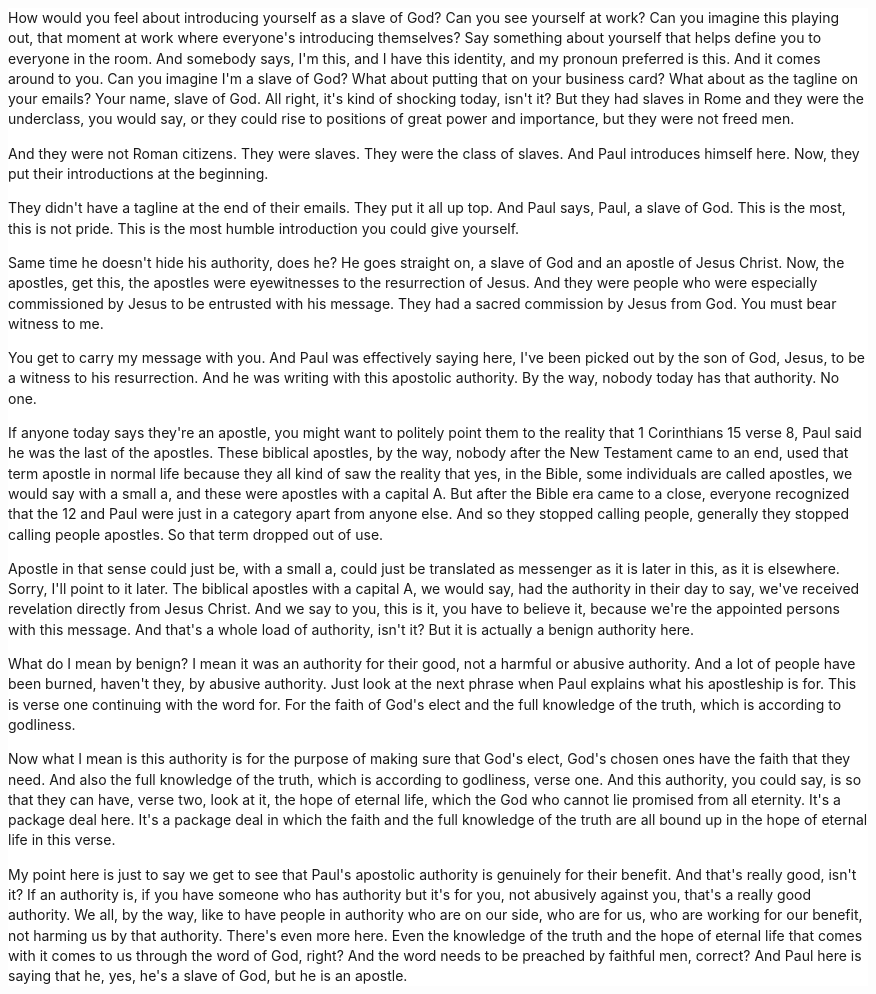 How would you feel about introducing yourself as a slave of God? Can you see yourself at work? Can you imagine this playing out, that moment at work where everyone's introducing themselves? Say something about yourself that helps define you to everyone in the room. And somebody says, I'm this, and I have this identity, and my pronoun preferred is this. And it comes around to you. Can you imagine I'm a slave of God? What about putting that on your business card? What about as the tagline on your emails? Your name, slave of God. All right, it's kind of shocking today, isn't it? But they had slaves in Rome and they were the underclass, you would say, or they could rise to positions of great power and importance, but they were not freed men. 

And they were not Roman citizens. They were slaves. They were the class of slaves. And Paul introduces himself here. Now, they put their introductions at the beginning. 

They didn't have a tagline at the end of their emails. They put it all up top. And Paul says, Paul, a slave of God. This is the most, this is not pride. This is the most humble introduction you could give yourself. 

Same time he doesn't hide his authority, does he? He goes straight on, a slave of God and an apostle of Jesus Christ. Now, the apostles, get this, the apostles were eyewitnesses to the resurrection of Jesus. And they were people who were especially commissioned by Jesus to be entrusted with his message. They had a sacred commission by Jesus from God. You must bear witness to me. 

You get to carry my message with you. And Paul was effectively saying here, I've been picked out by the son of God, Jesus, to be a witness to his resurrection. And he was writing with this apostolic authority. By the way, nobody today has that authority. No one. 

If anyone today says they're an apostle, you might want to politely point them to the reality that 1 Corinthians 15 verse 8, Paul said he was the last of the apostles. These biblical apostles, by the way, nobody after the New Testament came to an end, used that term apostle in normal life because they all kind of saw the reality that yes, in the Bible, some individuals are called apostles, we would say with a small a, and these were apostles with a capital A. But after the Bible era came to a close, everyone recognized that the 12 and Paul were just in a category apart from anyone else. And so they stopped calling people, generally they stopped calling people apostles. So that term dropped out of use. 

Apostle in that sense could just be, with a small a, could just be translated as messenger as it is later in this, as it is elsewhere. Sorry, I'll point to it later. The biblical apostles with a capital A, we would say, had the authority in their day to say, we've received revelation directly from Jesus Christ. And we say to you, this is it, you have to believe it, because we're the appointed persons with this message. And that's a whole load of authority, isn't it? But it is actually a benign authority here. 

What do I mean by benign? I mean it was an authority for their good, not a harmful or abusive authority. And a lot of people have been burned, haven't they, by abusive authority. Just look at the next phrase when Paul explains what his apostleship is for. This is verse one continuing with the word for. For the faith of God's elect and the full knowledge of the truth, which is according to godliness. 

Now what I mean is this authority is for the purpose of making sure that God's elect, God's chosen ones have the faith that they need. And also the full knowledge of the truth, which is according to godliness, verse one. And this authority, you could say, is so that they can have, verse two, look at it, the hope of eternal life, which the God who cannot lie promised from all eternity. It's a package deal here. It's a package deal in which the faith and the full knowledge of the truth are all bound up in the hope of eternal life in this verse. 

My point here is just to say we get to see that Paul's apostolic authority is genuinely for their benefit. And that's really good, isn't it? If an authority is, if you have someone who has authority but it's for you, not abusively against you, that's a really good authority. We all, by the way, like to have people in authority who are on our side, who are for us, who are working for our benefit, not harming us by that authority. There's even more here. Even the knowledge of the truth and the hope of eternal life that comes with it comes to us through the word of God, right? And the word needs to be preached by faithful men, correct? And Paul here is saying that he, yes, he's a slave of God, but he is an apostle. 
